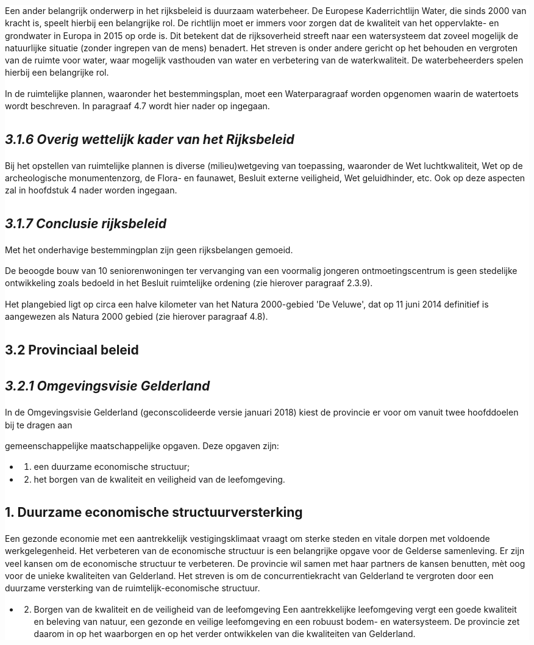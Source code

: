 Een ander belangrijk onderwerp in het rijksbeleid is duurzaam waterbeheer. De Europese Kaderrichtlijn Water, die sinds 2000 van kracht is, speelt hierbij een belangrijke rol. De richtlijn moet er immers voor zorgen dat de kwaliteit van het oppervlakte- en grondwater in Europa in 2015 op orde is. Dit betekent dat de rijksoverheid streeft naar een watersysteem dat zoveel mogelijk de natuurlijke situatie (zonder ingrepen van de mens) benadert. Het streven is onder andere gericht op het behouden en vergroten van de ruimte voor water, waar mogelijk vasthouden van water en verbetering van de waterkwaliteit. De waterbeheerders spelen hierbij een belangrijke rol.

In de ruimtelijke plannen, waaronder het bestemmingsplan, moet een Waterparagraaf worden opgenomen waarin de watertoets wordt beschreven. In paragraaf 4.7 wordt hier nader op ingegaan.

## *3.1.6 Overig wettelijk kader van het Rijksbeleid*

Bij het opstellen van ruimtelijke plannen is diverse (milieu)wetgeving van toepassing, waaronder de Wet luchtkwaliteit, Wet op de archeologische monumentenzorg, de Flora- en faunawet, Besluit externe veiligheid, Wet geluidhinder, etc. Ook op deze aspecten zal in hoofdstuk 4 nader worden ingegaan.

## *3.1.7 Conclusie rijksbeleid*

Met het onderhavige bestemmingplan zijn geen rijksbelangen gemoeid.

De beoogde bouw van 10 seniorenwoningen ter vervanging van een voormalig jongeren ontmoetingscentrum is geen stedelijke ontwikkeling zoals bedoeld in het Besluit ruimtelijke ordening (zie hierover paragraaf 2.3.9).

Het plangebied ligt op circa een halve kilometer van het Natura 2000-gebied 'De Veluwe', dat op 11 juni 2014 definitief is aangewezen als Natura 2000 gebied (zie hierover paragraaf 4.8).

## <span id="page-22-0"></span>**3.2 Provinciaal beleid**

## *3.2.1 Omgevingsvisie Gelderland*

In de Omgevingsvisie Gelderland (geconscolideerde versie januari 2018) kiest de provincie er voor om vanuit twee hoofddoelen bij te dragen aan

gemeenschappelijke maatschappelijke opgaven. Deze opgaven zijn:

- 1. een duurzame economische structuur;
- 2. het borgen van de kwaliteit en veiligheid van de leefomgeving.

## 1. Duurzame economische structuurversterking

Een gezonde economie met een aantrekkelijk vestigingsklimaat vraagt om sterke steden en vitale dorpen met voldoende werkgelegenheid. Het verbeteren van de economische structuur is een belangrijke opgave voor de Gelderse samenleving. Er zijn veel kansen om de economische structuur te verbeteren. De provincie wil samen met haar partners de kansen benutten, mèt oog voor de unieke kwaliteiten van Gelderland. Het streven is om de concurrentiekracht van Gelderland te vergroten door een duurzame versterking van de ruimtelijk-economische structuur.

- 2. Borgen van de kwaliteit en de veiligheid van de leefomgeving
Een aantrekkelijke leefomgeving vergt een goede kwaliteit en beleving van natuur, een gezonde en veilige leefomgeving en een robuust bodem- en watersysteem. De provincie zet daarom in op het waarborgen en op het verder ontwikkelen van die kwaliteiten van Gelderland.
